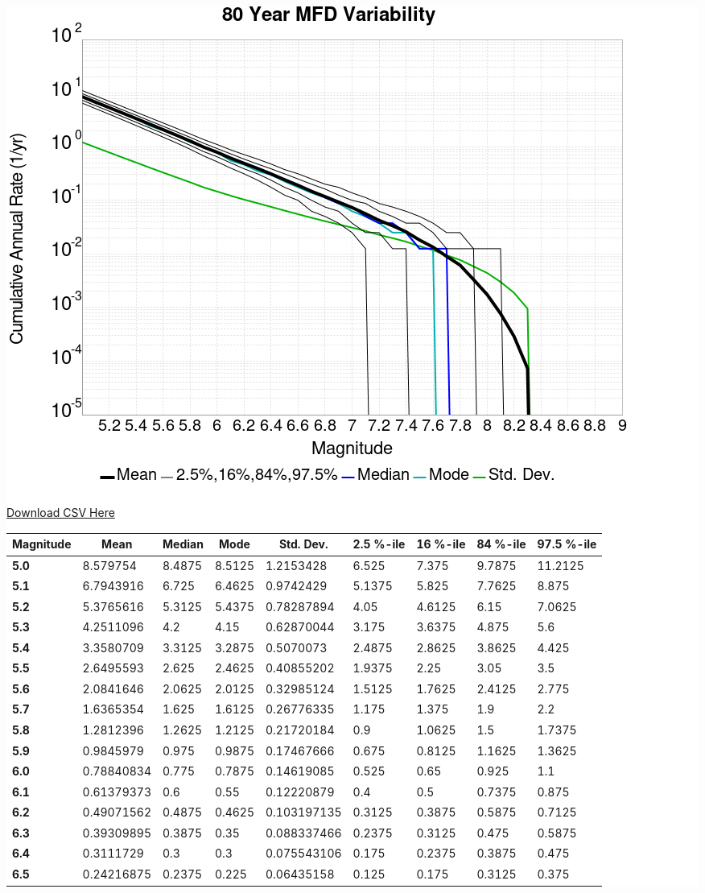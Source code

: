 ![Fixed Time Plot](plots/long_term_var_80yr.png)

[Download CSV Here](plots/long_term_var_80yr.csv)

| **Magnitude** | Mean | Median | Mode | Std. Dev. | 2.5 %-ile | 16 %-ile | 84 %-ile | 97.5 %-ile |
|-----|-----|-----|-----|-----|-----|-----|-----|-----|
| **5.0** | 8.579754 | 8.4875 | 8.5125 | 1.2153428 | 6.525 | 7.375 | 9.7875 | 11.2125 |
| **5.1** | 6.7943916 | 6.725 | 6.4625 | 0.9742429 | 5.1375 | 5.825 | 7.7625 | 8.875 |
| **5.2** | 5.3765616 | 5.3125 | 5.4375 | 0.78287894 | 4.05 | 4.6125 | 6.15 | 7.0625 |
| **5.3** | 4.2511096 | 4.2 | 4.15 | 0.62870044 | 3.175 | 3.6375 | 4.875 | 5.6 |
| **5.4** | 3.3580709 | 3.3125 | 3.2875 | 0.5070073 | 2.4875 | 2.8625 | 3.8625 | 4.425 |
| **5.5** | 2.6495593 | 2.625 | 2.4625 | 0.40855202 | 1.9375 | 2.25 | 3.05 | 3.5 |
| **5.6** | 2.0841646 | 2.0625 | 2.0125 | 0.32985124 | 1.5125 | 1.7625 | 2.4125 | 2.775 |
| **5.7** | 1.6365354 | 1.625 | 1.6125 | 0.26776335 | 1.175 | 1.375 | 1.9 | 2.2 |
| **5.8** | 1.2812396 | 1.2625 | 1.2125 | 0.21720184 | 0.9 | 1.0625 | 1.5 | 1.7375 |
| **5.9** | 0.9845979 | 0.975 | 0.9875 | 0.17467666 | 0.675 | 0.8125 | 1.1625 | 1.3625 |
| **6.0** | 0.78840834 | 0.775 | 0.7875 | 0.14619085 | 0.525 | 0.65 | 0.925 | 1.1 |
| **6.1** | 0.61379373 | 0.6 | 0.55 | 0.12220879 | 0.4 | 0.5 | 0.7375 | 0.875 |
| **6.2** | 0.49071562 | 0.4875 | 0.4625 | 0.103197135 | 0.3125 | 0.3875 | 0.5875 | 0.7125 |
| **6.3** | 0.39309895 | 0.3875 | 0.35 | 0.088337466 | 0.2375 | 0.3125 | 0.475 | 0.5875 |
| **6.4** | 0.3111729 | 0.3 | 0.3 | 0.075543106 | 0.175 | 0.2375 | 0.3875 | 0.475 |
| **6.5** | 0.24216875 | 0.2375 | 0.225 | 0.06435158 | 0.125 | 0.175 | 0.3125 | 0.375 |
